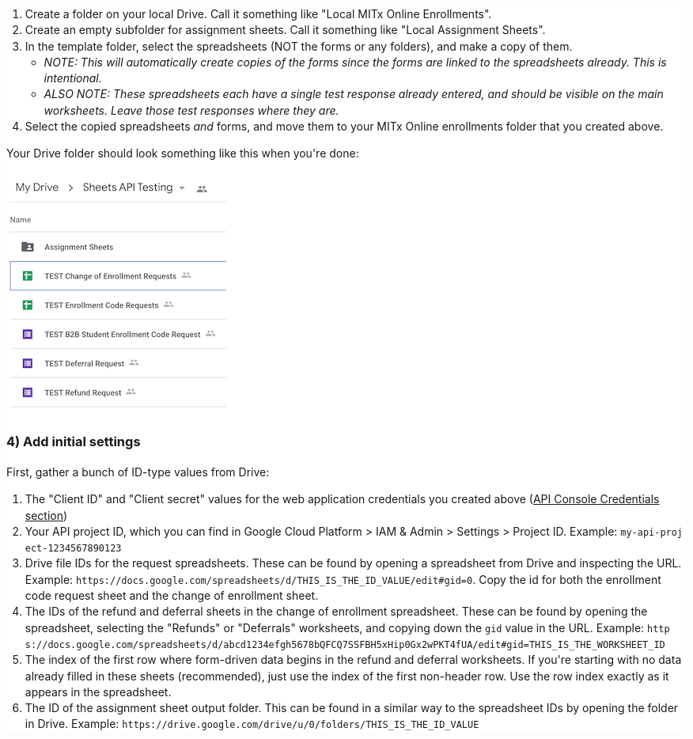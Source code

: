 1. Create a folder on your local Drive. Call it something like "Local MITx Online Enrollments".
1. Create an empty subfolder for assignment sheets. Call it something like "Local Assignment Sheets".
1. In the template folder, select the spreadsheets (NOT the forms or any folders), and make a copy of them.
    - *NOTE: This will automatically create copies of the forms since the forms are linked to the spreadsheets already. This is intentional.*
    - *ALSO NOTE: These spreadsheets each have a single test response already entered, and should be visible on the main worksheets. Leave those test responses where they are.*
1. Select the copied spreadsheets *and* forms, and move them to your MITx Online enrollments folder that you created above.

Your Drive folder should look something like this when you're done:

![Enrollment Code Request form](images/sheets-drive-folder.png)

### 4) Add initial settings 

First, gather a bunch of ID-type values from Drive:

1. The "Client ID" and "Client secret" values for the web application credentials you created
    above ([API Console Credentials section](https://console.developers.google.com/apis/credentials)) 
1. Your API project ID, which you can find in Google Cloud Platform > IAM & Admin > Settings > Project ID. 
    Example: `my-api-project-1234567890123`
1. Drive file IDs for the request spreadsheets. These can be found by opening a spreadsheet from
    Drive and inspecting the URL. Example: `https://docs.google.com/spreadsheets/d/THIS_IS_THE_ID_VALUE/edit#gid=0`.
    Copy the id for both the enrollment code request sheet and the change of enrollment sheet.
1. The IDs of the refund and deferral sheets in the change of enrollment spreadsheet. These can
    be found by opening the spreadsheet, selecting the "Refunds" or "Deferrals" worksheets, and
    copying down the `gid` value in the URL. Example: `https://docs.google.com/spreadsheets/d/abcd1234efgh5678bQFCQ7SSFBH5xHip0Gx2wPKT4fUA/edit#gid=THIS_IS_THE_WORKSHEET_ID`
1. The index of the first row where form-driven data begins in the refund and deferral worksheets. 
    If you're starting with no data already filled in these sheets (recommended), just use the index
    of the first non-header row. Use the row index exactly as it appears in the spreadsheet.
1. The ID of the assignment sheet output folder. This can be found in a similar way to the 
    spreadsheet IDs by opening the folder in Drive. Example: `https://drive.google.com/drive/u/0/folders/THIS_IS_THE_ID_VALUE`
